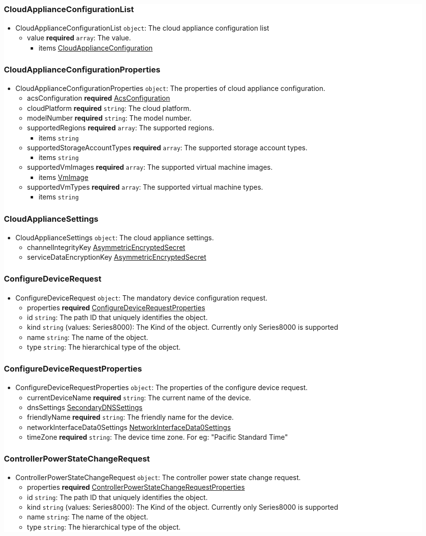 ### CloudApplianceConfigurationList
* CloudApplianceConfigurationList `object`: The cloud appliance configuration list
  * value **required** `array`: The value.
    * items [CloudApplianceConfiguration](#cloudapplianceconfiguration)

### CloudApplianceConfigurationProperties
* CloudApplianceConfigurationProperties `object`: The properties of cloud appliance configuration.
  * acsConfiguration **required** [AcsConfiguration](#acsconfiguration)
  * cloudPlatform **required** `string`: The cloud platform.
  * modelNumber **required** `string`: The model number.
  * supportedRegions **required** `array`: The supported regions.
    * items `string`
  * supportedStorageAccountTypes **required** `array`: The supported storage account types.
    * items `string`
  * supportedVmImages **required** `array`: The supported virtual machine images.
    * items [VmImage](#vmimage)
  * supportedVmTypes **required** `array`: The supported virtual machine types.
    * items `string`

### CloudApplianceSettings
* CloudApplianceSettings `object`: The cloud appliance settings.
  * channelIntegrityKey [AsymmetricEncryptedSecret](#asymmetricencryptedsecret)
  * serviceDataEncryptionKey [AsymmetricEncryptedSecret](#asymmetricencryptedsecret)

### ConfigureDeviceRequest
* ConfigureDeviceRequest `object`: The mandatory device configuration request.
  * properties **required** [ConfigureDeviceRequestProperties](#configuredevicerequestproperties)
  * id `string`: The path ID that uniquely identifies the object.
  * kind `string` (values: Series8000): The Kind of the object. Currently only Series8000 is supported
  * name `string`: The name of the object.
  * type `string`: The hierarchical type of the object.

### ConfigureDeviceRequestProperties
* ConfigureDeviceRequestProperties `object`: The properties of the configure device request.
  * currentDeviceName **required** `string`: The current name of the device.
  * dnsSettings [SecondaryDNSSettings](#secondarydnssettings)
  * friendlyName **required** `string`: The friendly name for the device.
  * networkInterfaceData0Settings [NetworkInterfaceData0Settings](#networkinterfacedata0settings)
  * timeZone **required** `string`: The device time zone. For eg: "Pacific Standard Time"

### ControllerPowerStateChangeRequest
* ControllerPowerStateChangeRequest `object`: The controller power state change request.
  * properties **required** [ControllerPowerStateChangeRequestProperties](#controllerpowerstatechangerequestproperties)
  * id `string`: The path ID that uniquely identifies the object.
  * kind `string` (values: Series8000): The Kind of the object. Currently only Series8000 is supported
  * name `string`: The name of the object.
  * type `string`: The hierarchical type of the object.
